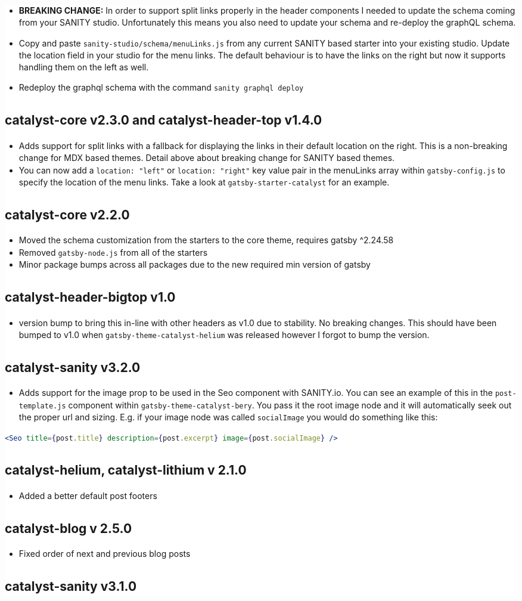 - **BREAKING CHANGE:** In order to support split links properly in the header components I needed to update the schema coming from your SANITY studio. Unfortunately this means you also need to update your schema and re-deploy the graphQL schema.

- Copy and paste `sanity-studio/schema/menuLinks.js` from any current SANITY based starter into your existing studio. Update the location field in your studio for the menu links. The default behaviour is to have the links on the right but now it supports handling them on the left as well.

- Redeploy the graphql schema with the command `sanity graphql deploy`

## catalyst-core v2.3.0 and catalyst-header-top v1.4.0

- Adds support for split links with a fallback for displaying the links in their default location on the right. This is a non-breaking change for MDX based themes. Detail above about breaking change for SANITY based themes.
- You can now add a `location: "left"` or `location: "right"` key value pair in the menuLinks array within `gatsby-config.js` to specify the location of the menu links. Take a look at `gatsby-starter-catalyst` for an example.

## catalyst-core v2.2.0

- Moved the schema customization from the starters to the core theme, requires gatsby ^2.24.58
- Removed `gatsby-node.js` from all of the starters
- Minor package bumps across all packages due to the new required min version of gatsby

## catalyst-header-bigtop v1.0

- version bump to bring this in-line with other headers as v1.0 due to stability. No breaking changes. This should have been bumped to v1.0 when `gatsby-theme-catalyst-helium` was released however I forgot to bump the version.

## catalyst-sanity v3.2.0

- Adds support for the image prop to be used in the Seo component with SANITY.io. You can see an example of this in the `post-template.js` component within `gatsby-theme-catalyst-bery`. You pass it the root image node and it will automatically seek out the proper url and sizing. E.g. if your image node was called `socialImage` you would do something like this:

```jsx
<Seo title={post.title} description={post.excerpt} image={post.socialImage} />
```

## catalyst-helium, catalyst-lithium v 2.1.0

- Added a better default post footers

## catalyst-blog v 2.5.0

- Fixed order of next and previous blog posts

## catalyst-sanity v3.1.0
